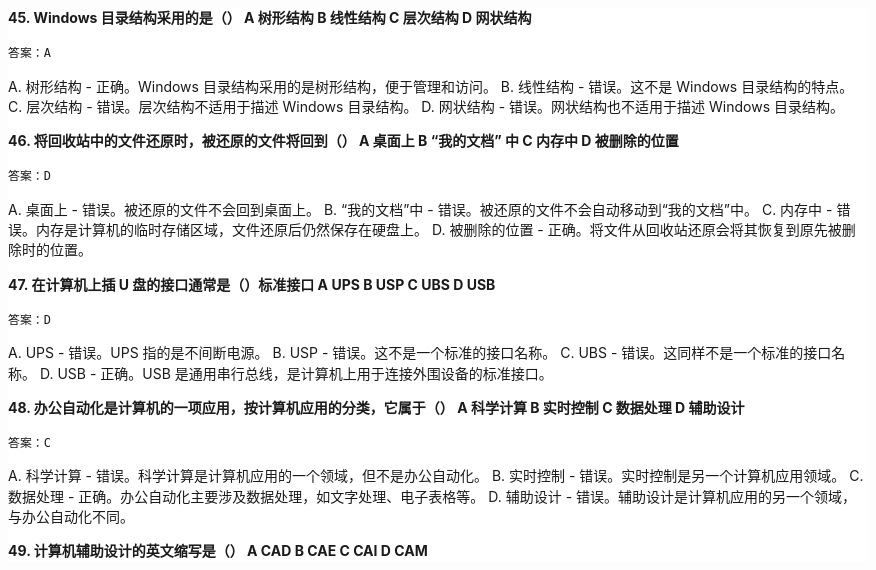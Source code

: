 **45. Windows 目录结构采用的是（）
A 树形结构
B 线性结构
C 层次结构
D 网状结构**

    答案：A

A. 树形结构 - 正确。Windows 目录结构采用的是树形结构，便于管理和访问。
B. 线性结构 - 错误。这不是 Windows 目录结构的特点。
C. 层次结构 - 错误。层次结构不适用于描述 Windows 目录结构。
D. 网状结构 - 错误。网状结构也不适用于描述 Windows 目录结构。

**46. 将回收站中的文件还原时，被还原的文件将回到（）
A 桌面上
B “我的文档” 中
C 内存中
D 被删除的位置**

    答案：D

A. 桌面上 - 错误。被还原的文件不会回到桌面上。
B. “我的文档”中 - 错误。被还原的文件不会自动移动到“我的文档”中。
C. 内存中 - 错误。内存是计算机的临时存储区域，文件还原后仍然保存在硬盘上。
D. 被删除的位置 - 正确。将文件从回收站还原会将其恢复到原先被删除时的位置。

**47. 在计算机上插 U 盘的接口通常是（）标准接口
A UPS
B USP
C UBS
D USB**

    答案：D

A. UPS - 错误。UPS 指的是不间断电源。
B. USP - 错误。这不是一个标准的接口名称。
C. UBS - 错误。这同样不是一个标准的接口名称。
D. USB - 正确。USB 是通用串行总线，是计算机上用于连接外围设备的标准接口。

**48. 办公自动化是计算机的一项应用，按计算机应用的分类，它属于（）
A 科学计算
B 实时控制
C 数据处理
D 辅助设计**

    答案：C

A. 科学计算 - 错误。科学计算是计算机应用的一个领域，但不是办公自动化。
B. 实时控制 - 错误。实时控制是另一个计算机应用领域。
C. 数据处理 - 正确。办公自动化主要涉及数据处理，如文字处理、电子表格等。
D. 辅助设计 - 错误。辅助设计是计算机应用的另一个领域，与办公自动化不同。

**49. 计算机辅助设计的英文缩写是（）
A CAD
B CAE
C CAI
D CAM**
